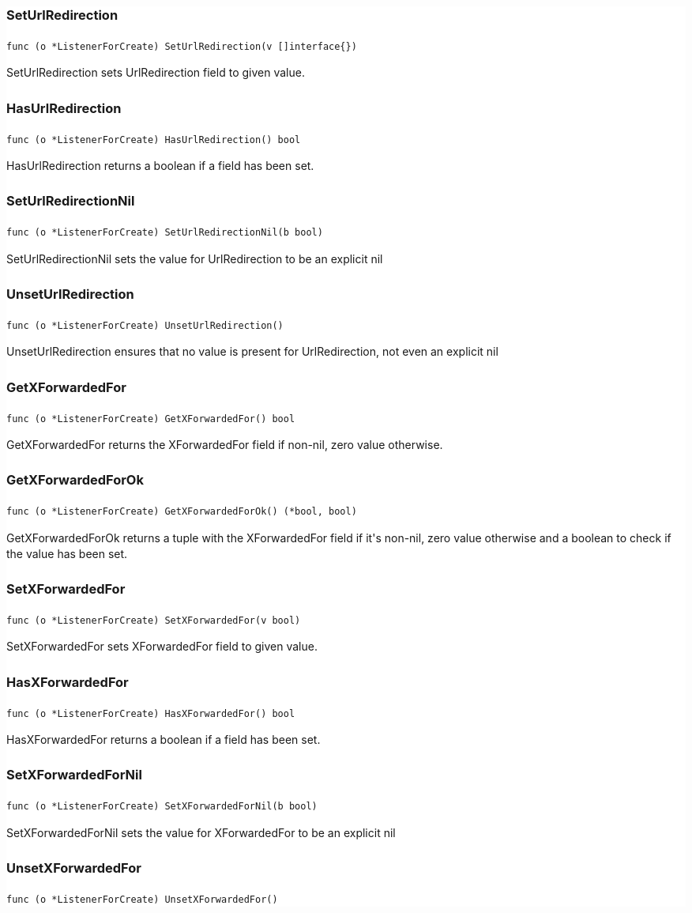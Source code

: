 ### SetUrlRedirection

`func (o *ListenerForCreate) SetUrlRedirection(v []interface{})`

SetUrlRedirection sets UrlRedirection field to given value.

### HasUrlRedirection

`func (o *ListenerForCreate) HasUrlRedirection() bool`

HasUrlRedirection returns a boolean if a field has been set.

### SetUrlRedirectionNil

`func (o *ListenerForCreate) SetUrlRedirectionNil(b bool)`

 SetUrlRedirectionNil sets the value for UrlRedirection to be an explicit nil

### UnsetUrlRedirection
`func (o *ListenerForCreate) UnsetUrlRedirection()`

UnsetUrlRedirection ensures that no value is present for UrlRedirection, not even an explicit nil
### GetXForwardedFor

`func (o *ListenerForCreate) GetXForwardedFor() bool`

GetXForwardedFor returns the XForwardedFor field if non-nil, zero value otherwise.

### GetXForwardedForOk

`func (o *ListenerForCreate) GetXForwardedForOk() (*bool, bool)`

GetXForwardedForOk returns a tuple with the XForwardedFor field if it's non-nil, zero value otherwise
and a boolean to check if the value has been set.

### SetXForwardedFor

`func (o *ListenerForCreate) SetXForwardedFor(v bool)`

SetXForwardedFor sets XForwardedFor field to given value.

### HasXForwardedFor

`func (o *ListenerForCreate) HasXForwardedFor() bool`

HasXForwardedFor returns a boolean if a field has been set.

### SetXForwardedForNil

`func (o *ListenerForCreate) SetXForwardedForNil(b bool)`

 SetXForwardedForNil sets the value for XForwardedFor to be an explicit nil

### UnsetXForwardedFor
`func (o *ListenerForCreate) UnsetXForwardedFor()`
